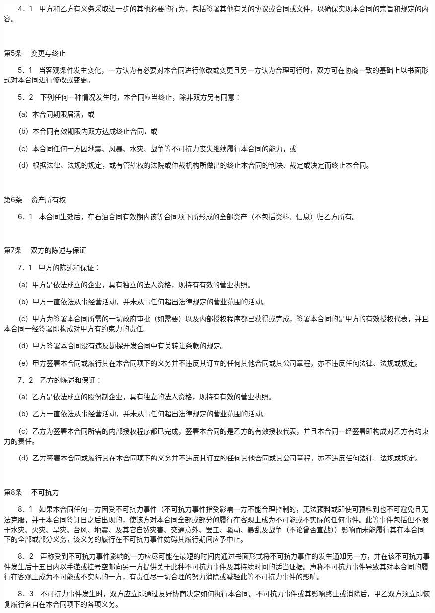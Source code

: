 　　4．1　甲方和乙方有义务采取进一步的其他必要的行为，包括签署其他有关的协议或合同或文件，以确保实现本合同的宗旨和规定的内容。

　　

第5条
　变更与终止

　　5．1　当客观条件发生变化，一方认为有必要对本合同进行修改或变更且另一方认为合理可行时，双方可在协商一致的基础上以书面形式对本合同进行修改或变更。

　　5．2　下列任何一种情况发生时，本合同应当终止，除非双方另有同意：

　　（a）本合同期限届满，或

　　（b）本合同有效期限内双方达成终止合同，或

　　（c）本合同任何一方因地震、风暴、水灾、战争等不可抗力丧失继续履行本合同的能力，或

　　（d）根据法律、法规的规定，或有管辖权的法院或仲裁机构所做出的终止本合同的判决、裁定或决定而终止本合同。

　　

第6条
　资产所有权

　　6．1　本合同生效后，在石油合同有效期内该等合同项下所形成的全部资产（不包括资料、信息）归乙方所有。

　　

第7条
　双方的陈述与保证

　　7．1　甲方的陈述和保证：

　　（a）甲方是依法成立的企业，具有独立的法人资格，现持有有效的营业执照。

　　（b）甲方一直依法从事经营活动，并未从事任何超出法律规定的营业范围的活动。

　　（c）甲方为签署本合同所需的一切政府审批（如需要）以及内部授权程序都已获得或完成，签署本合同的是甲方的有效授权代表，并且本合同一经签署即构成对甲方有约束力的责任。

　　（d）甲方签署本合同没有违反勘探开发合同中有关转让条款的规定。

　　（e）甲方签署本合同或履行其在本合同项下的义务并不违反其订立的任何其他合同或其公司章程，亦不违反任何法律、法规或规定。

　　7．2　乙方的陈述和保证：

　　（a）乙方是依法成立的股份制企业，具有独立的法人资格，现持有有效的营业执照。

　　（b）乙方一直依法从事经营活动，并未从事任何超出法律规定的营业范围的活动。

　　（c）乙方为签署本合同所需的内部授权程序都已完成，签署本合同的是乙方的有效授权代表，并且本合同一经签署即构成对乙方有约束力的责任。

　　（d）乙方签署本合同或履行其在本合同项下的义务并不违反其订立的任何其他合同或其公司章程，亦不违反任何法律、法规或规定。

　　

第8条
　不可抗力

　　8．1　如果本合同任何一方因受不可抗力事件（不可抗力事件指受影响一方不能合理控制的，无法预料或即使可预料到也不可避免且无法克服，并于本合同签订日之后出现的，使该方对本合同全部或部分的履行在客观上成为不可能或不实际的任何事件。此等事件包括但不限于水灾、火灾、旱灾、台风、地震、及其它自然灾害、交通意外、罢工、骚动、暴乱及战争（不论曾否宣战））影响而未能履行其在本合同下的全部或部分义务，该义务的履行在不可抗力事件妨碍其履行期间应予中止。

　　8．2　声称受到不可抗力事件影响的一方应尽可能在最短的时间内通过书面形式将不可抗力事件的发生通知另一方，并在该不可抗力事件发生后十五日内以手递或挂号空邮向另一方提供关于此种不可抗力事件及其持续时间的适当证据。声称不可抗力事件导致其对本合同的履行在客观上成为不可能或不实际的一方，有责任尽一切合理的努力消除或减轻此等不可抗力事件的影响。

　　8．3　不可抗力事件发生时，双方应立即通过友好协商决定如何执行本合同。不可抗力事件或其影响终止或消除后，甲乙双方须立即恢复履行各自在本合同项下的各项义务。
